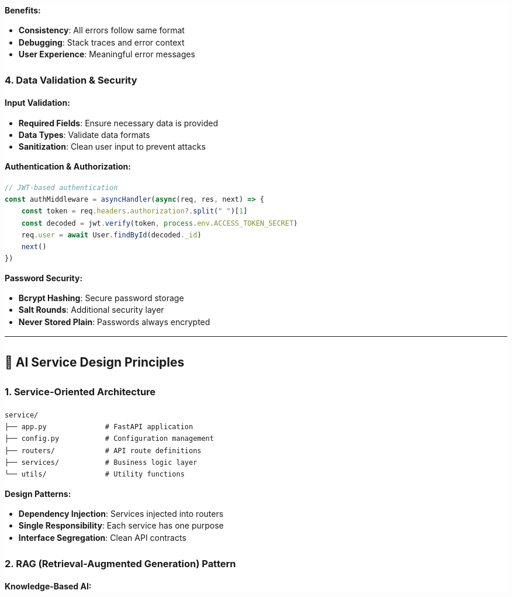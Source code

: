**Benefits:**

- **Consistency**: All errors follow same format
- **Debugging**: Stack traces and error context
- **User Experience**: Meaningful error messages

### 4. Data Validation & Security

**Input Validation:**

- **Required Fields**: Ensure necessary data is provided
- **Data Types**: Validate data formats
- **Sanitization**: Clean user input to prevent attacks

**Authentication & Authorization:**

```javascript
// JWT-based authentication
const authMiddleware = asyncHandler(async(req, res, next) => {
    const token = req.headers.authorization?.split(" ")[1]
    const decoded = jwt.verify(token, process.env.ACCESS_TOKEN_SECRET)
    req.user = await User.findById(decoded._id)
    next()
})
```

**Password Security:**

- **Bcrypt Hashing**: Secure password storage
- **Salt Rounds**: Additional security layer
- **Never Stored Plain**: Passwords always encrypted

---

## 🤖 AI Service Design Principles

### 1. Service-Oriented Architecture

```txt
service/
├── app.py              # FastAPI application
├── config.py           # Configuration management
├── routers/            # API route definitions
├── services/           # Business logic layer
└── utils/              # Utility functions
```

**Design Patterns:**

- **Dependency Injection**: Services injected into routers
- **Single Responsibility**: Each service has one purpose
- **Interface Segregation**: Clean API contracts

### 2. RAG (Retrieval-Augmented Generation) Pattern

**Knowledge-Based AI:**
